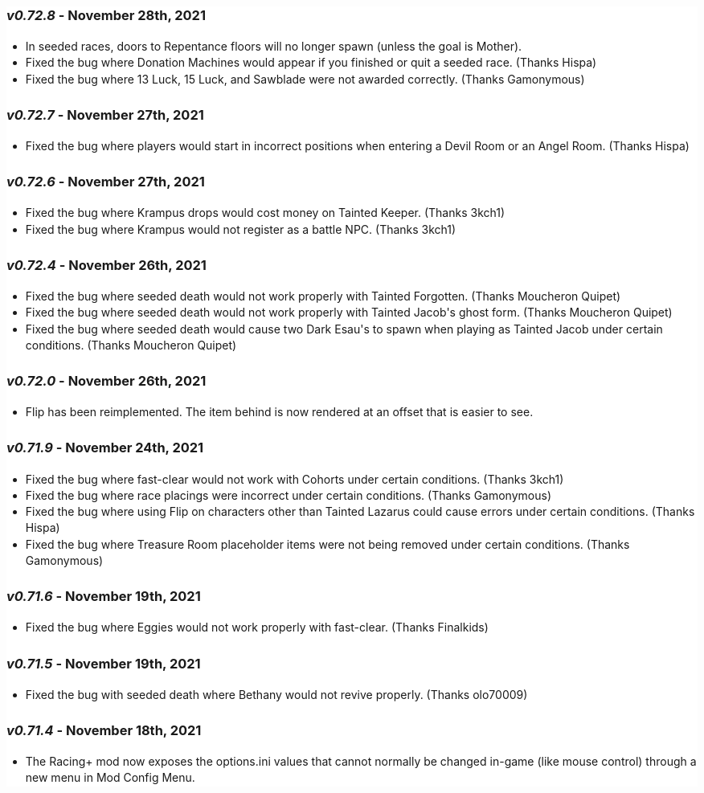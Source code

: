 ### _v0.72.8_ - November 28th, 2021

- In seeded races, doors to Repentance floors will no longer spawn (unless the goal is Mother).
- Fixed the bug where Donation Machines would appear if you finished or quit a seeded race. (Thanks Hispa)
- Fixed the bug where 13 Luck, 15 Luck, and Sawblade were not awarded correctly. (Thanks Gamonymous)

### _v0.72.7_ - November 27th, 2021

- Fixed the bug where players would start in incorrect positions when entering a Devil Room or an Angel Room. (Thanks Hispa)

### _v0.72.6_ - November 27th, 2021

- Fixed the bug where Krampus drops would cost money on Tainted Keeper. (Thanks 3kch1)
- Fixed the bug where Krampus would not register as a battle NPC. (Thanks 3kch1)

### _v0.72.4_ - November 26th, 2021

- Fixed the bug where seeded death would not work properly with Tainted Forgotten. (Thanks Moucheron Quipet)
- Fixed the bug where seeded death would not work properly with Tainted Jacob's ghost form. (Thanks Moucheron Quipet)
- Fixed the bug where seeded death would cause two Dark Esau's to spawn when playing as Tainted Jacob under certain conditions. (Thanks Moucheron Quipet)

### _v0.72.0_ - November 26th, 2021

- Flip has been reimplemented. The item behind is now rendered at an offset that is easier to see.

### _v0.71.9_ - November 24th, 2021

- Fixed the bug where fast-clear would not work with Cohorts under certain conditions. (Thanks 3kch1)
- Fixed the bug where race placings were incorrect under certain conditions. (Thanks Gamonymous)
- Fixed the bug where using Flip on characters other than Tainted Lazarus could cause errors under certain conditions. (Thanks Hispa)
- Fixed the bug where Treasure Room placeholder items were not being removed under certain conditions. (Thanks Gamonymous)

### _v0.71.6_ - November 19th, 2021

- Fixed the bug where Eggies would not work properly with fast-clear. (Thanks Finalkids)

### _v0.71.5_ - November 19th, 2021

- Fixed the bug with seeded death where Bethany would not revive properly. (Thanks olo70009)

### _v0.71.4_ - November 18th, 2021

- The Racing+ mod now exposes the options.ini values that cannot normally be changed in-game (like mouse control) through a new menu in Mod Config Menu.
